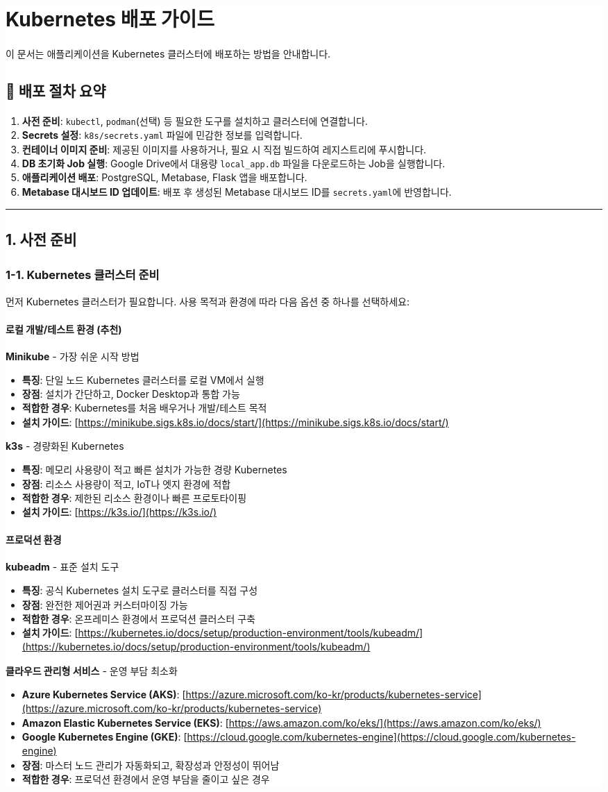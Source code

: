 # Kubernetes 배포 가이드

이 문서는 애플리케이션을 Kubernetes 클러스터에 배포하는 방법을 안내합니다.

## 🚀 배포 절차 요약

1.  **사전 준비**: `kubectl`, `podman`(선택) 등 필요한 도구를 설치하고 클러스터에 연결합니다.
2.  **Secrets 설정**: `k8s/secrets.yaml` 파일에 민감한 정보를 입력합니다.
3.  **컨테이너 이미지 준비**: 제공된 이미지를 사용하거나, 필요 시 직접 빌드하여 레지스트리에 푸시합니다.
4.  **DB 초기화 Job 실행**: Google Drive에서 대용량 `local_app.db` 파일을 다운로드하는 Job을 실행합니다.
5.  **애플리케이션 배포**: PostgreSQL, Metabase, Flask 앱을 배포합니다.
6.  **Metabase 대시보드 ID 업데이트**: 배포 후 생성된 Metabase 대시보드 ID를 `secrets.yaml`에 반영합니다.

---

## 1. 사전 준비

### 1-1. Kubernetes 클러스터 준비

먼저 Kubernetes 클러스터가 필요합니다. 사용 목적과 환경에 따라 다음 옵션 중 하나를 선택하세요:

#### **로컬 개발/테스트 환경 (추천)**

**Minikube** - 가장 쉬운 시작 방법
- **특징**: 단일 노드 Kubernetes 클러스터를 로컬 VM에서 실행
- **장점**: 설치가 간단하고, Docker Desktop과 통합 가능
- **적합한 경우**: Kubernetes를 처음 배우거나 개발/테스트 목적
- **설치 가이드**: [https://minikube.sigs.k8s.io/docs/start/](https://minikube.sigs.k8s.io/docs/start/)

**k3s** - 경량화된 Kubernetes
- **특징**: 메모리 사용량이 적고 빠른 설치가 가능한 경량 Kubernetes
- **장점**: 리소스 사용량이 적고, IoT나 엣지 환경에 적합
- **적합한 경우**: 제한된 리소스 환경이나 빠른 프로토타이핑
- **설치 가이드**: [https://k3s.io/](https://k3s.io/)

#### **프로덕션 환경**

**kubeadm** - 표준 설치 도구
- **특징**: 공식 Kubernetes 설치 도구로 클러스터를 직접 구성
- **장점**: 완전한 제어권과 커스터마이징 가능
- **적합한 경우**: 온프레미스 환경에서 프로덕션 클러스터 구축
- **설치 가이드**: [https://kubernetes.io/docs/setup/production-environment/tools/kubeadm/](https://kubernetes.io/docs/setup/production-environment/tools/kubeadm/)

**클라우드 관리형 서비스** - 운영 부담 최소화
- **Azure Kubernetes Service (AKS)**: [https://azure.microsoft.com/ko-kr/products/kubernetes-service](https://azure.microsoft.com/ko-kr/products/kubernetes-service)
- **Amazon Elastic Kubernetes Service (EKS)**: [https://aws.amazon.com/ko/eks/](https://aws.amazon.com/ko/eks/)
- **Google Kubernetes Engine (GKE)**: [https://cloud.google.com/kubernetes-engine](https://cloud.google.com/kubernetes-engine)
- **장점**: 마스터 노드 관리가 자동화되고, 확장성과 안정성이 뛰어남
- **적합한 경우**: 프로덕션 환경에서 운영 부담을 줄이고 싶은 경우
